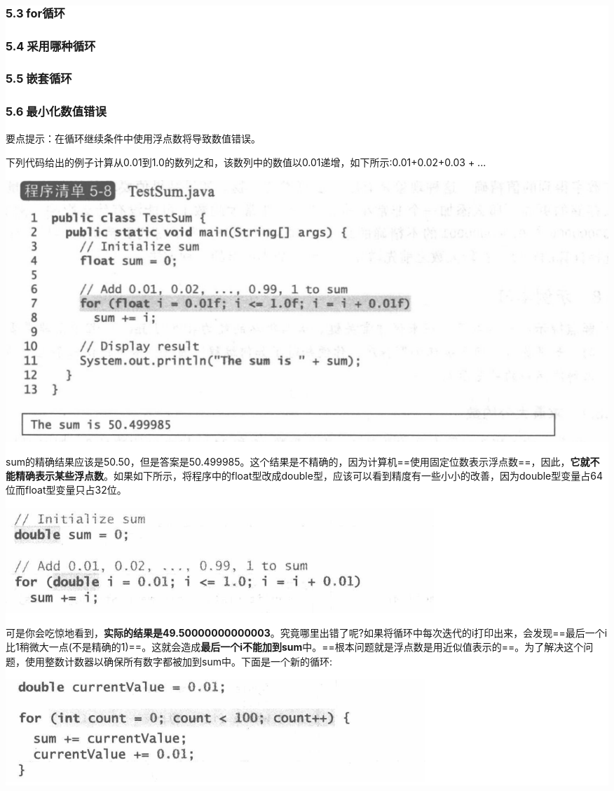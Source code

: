 ### 5.3 for循环

### 5.4 采用哪种循环

### 5.5 嵌套循环

### 5.6 最小化数值错误

要点提示：在循环继续条件中使用浮点数将导致数值错误。

下列代码给出的例子计算从0.01到1.0的数列之和，该数列中的数值以0.01递增，如下所示:0.01+0.02+0.03 + ...

![image-20230526212045186](./img/java笔记-img/image-20230526212045186.png)

sum的精确结果应该是50.50，但是答案是50.499985。这个结果是不精确的，因为计算机==使用固定位数表示浮点数==，因此，**它就不能精确表示某些浮点数**。如果如下所示，将程序中的float型改成double型，应该可以看到精度有一些小小的改善，因为double型变量占64位而float型变量只占32位。

![image-20230526212309816](./img/java笔记-img/image-20230526212309816.png)

可是你会吃惊地看到，**实际的结果是49.50000000000003**。究竟哪里出错了呢?如果将循环中每次迭代的i打印出来，会发现==最后一个i比1稍微大一点(不是精确的1)==。这就会造成**最后一个i不能加到sum**中。==根本问题就是浮点数是用近似值表示的==。为了解决这个问题，使用整数计数器以确保所有数字都被加到sum中。下面是一个新的循环:

![image-20230526212456438](./img/java笔记-img/image-20230526212456438.png)
